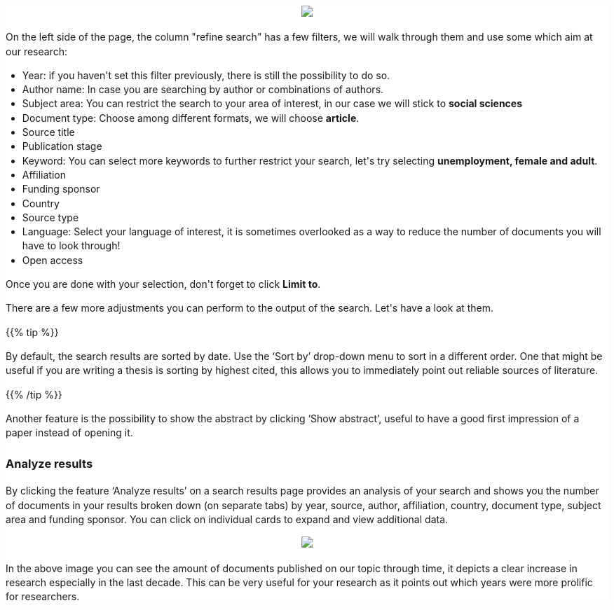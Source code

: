 <p align = "center">
<img src = "../images/searchresults.png" width="500">
</p>

On the left side of the page, the column "refine search" has a few filters, we will walk through them and use some which aim at our research: 

- Year: if you haven't set this filter previously, there is still the possibility to do so. 
- Author name: In case you are searching by author or combinations of authors. 
- Subject area: You can restrict the search to your area of interest, in our case we will stick to **social sciences**
- Document type: Choose among different formats, we will choose **article**.  
- Source title 
- Publication stage 
- Keyword: You can select more keywords to further restrict your search, let's try selecting **unemployment, female and adult**. 
- Affiliation
- Funding sponsor
- Country
- Source type 
- Language: Select your language of interest, it is sometimes overlooked as a way to reduce the number of documents you will have to look through! 
- Open access 

Once you are done with your selection, don't forget to click **Limit to**. 

There are a few more adjustments you can perform to the output of the search. Let's have a look at them. 

{{% tip %}}

By default, the search results are sorted by date. Use the ‘Sort by’ drop-down menu to sort in a different order. One that might be useful if you are writing a thesis is sorting by highest cited, this allows you to immediately point out reliable sources of literature. 

{{% /tip %}}

Another feature is the possibility to show the abstract by clicking ‘Show abstract’, useful to have a good first impression of a paper instead of opening it. 

### Analyze results 

By clicking the feature ‘Analyze results’ on a search results page provides an analysis of your search and shows you the number of documents in your results broken down (on separate tabs) by year, source, author, affiliation, country, document type, subject area and funding sponsor.
You can click on individual cards to expand and view additional data.

<p align = "center">
<img src = "../images/analyzeresults.png" width="500">
</p>

In the above image you can see the amount of documents published on our topic through time, it depicts a clear increase in research especially in the last decade. 
This can be very useful for your research as it points out which years were more prolific for researchers. 
